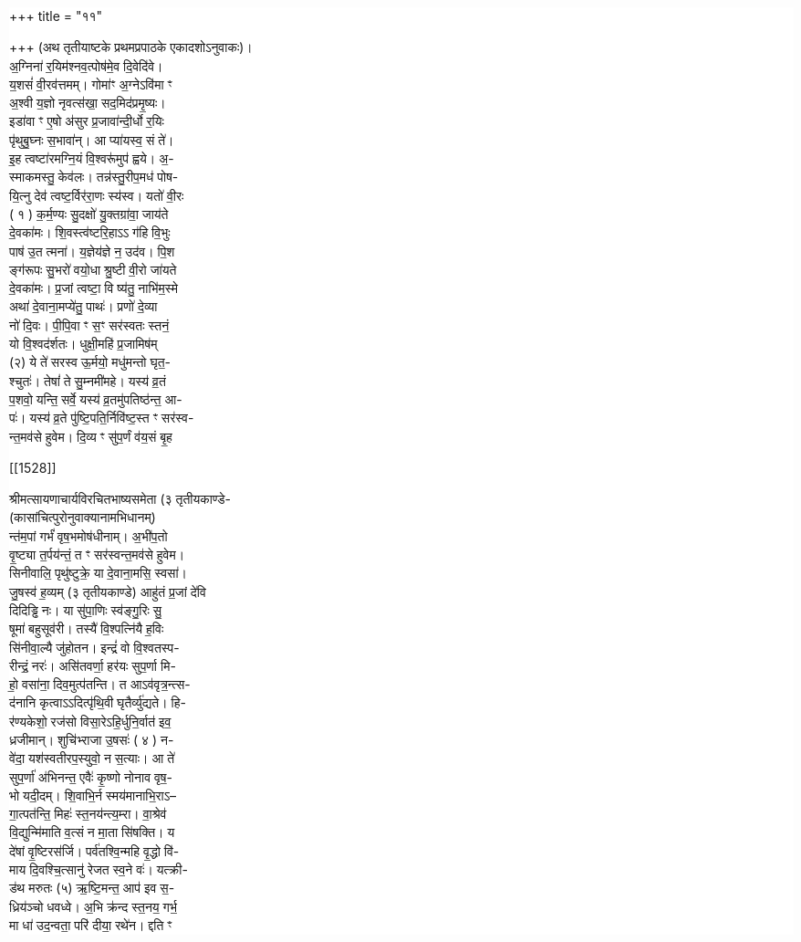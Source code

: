 +++
title = "११"

+++
(अथ तृतीयाष्टके प्रथमप्रपाठके एकादशोऽनुवाकः)।  
अ॒ग्निना॑ र॒यिम॑श्नव॒त्पोष॑मे॒व दि॒वेदि॑वे।  
य॒शसं॑ वी॒रव॑त्तमम्। गोमा॑ꣳ अ॒ग्नेऽवि॑मा ꣳ  
अ॒श्वी य॒ज्ञो नृवत्स॑खा॒ सद॒मिद॑प्रमृ॒ष्यः।  
इडा॑वा ꣳ ए॒षो अ॑सुर प्र॒जावा॑न्दी॒र्धो र॒यिः  
पृ॑थुबु॒घ्नः स॒भावा॑न्। आ प्या॑यस्व॒ सं ते॑।  
इ॒ह त्वष्टा॑रमग्नि॒यं वि॒श्‍वरू॑मुप॑ ह्वये। अ॒-  
स्माकमस्तु॒ केव॑लः। तन्न॑स्तु॒रीप॒मध॑ पोष-  
यि॒त्नु देव॑ त्वष्ट॒र्विर॑रा॒णः स्य॑स्व। यतो॑ वी॒रः  
( १ ) क॒र्म॒ण्यः सु॒दक्षो॑ यु॒क्तग्रा॑वा॒ जाय॑ते  
दे॒वका॑मः। शि॒वस्त्व॑ष्टरि॒हाऽऽ ग॑हि वि॒भुः  
पाष॑ उ॒त त्मना॑। य॒ज्ञेय॑ज्ञे न॒ उद॑व। पि॒श  
ङ्ग॑रूपः सु॒भरो॑ वयो॒धा श्रु॒ष्टी वी॒रो जा॑यते  
दे॒वका॑मः। प्र॒जां त्वष्टा॒ वि ष्य॑तु॒ नाभि॑म॒स्मे  
अथा॑ दे॒वाना॒मप्ये॑तु॒ पाथः॑। प्रणो॑ दे॒व्या  
नो॑ दि॒वः। पी॒पि॒वा ꣳ स॒ꣳ सर॑स्वतः स्तनं॒  
यो वि॒श्वद॑र्शतः। धुक्षी॒महि॑ प्र॒जामिष॑म्  
(२) ये ते॑ सरस्व ऊ॒र्मयो॒ मधु॑मन्तो घृत॒-  
श्‍चुतः॑। तेषां॑ ते सु॒म्नमी॑महे। यस्य॑ व्र॒तं  
प॒शवो॒ यन्ति॒ सर्वे॒ यस्य॑ व्र॒तमु॑पतिष्ठ॑न्त॒ आ-  
पः॑। यस्य॑ व्र॒ते पु॑ष्टि॒पति॒र्निवि॑ष्ट॒स्त ꣳ सर॑स्व-  
न्त॒मव॑से हुवेम। दि॒व्य ꣳ सु॑प॒र्णं व॑य॒सं बृ॒ह

[[1528]]

श्रीमत्सायणाचार्यविरचितभाष्यसमेता (३ तृतीयकाण्डे-  
(कासांचित्पुरोनुवाक्यानामभिधानम्)  
न्त॑म॒पां गर्भं॑ वृष॒भमोष॑धीनाम्। अ॒भी॑प॒तो  
वृ॒ष्ट्या त॒र्पय॑न्तं॒ त ꣳ सर॑स्वन्त॒मव॑से हुवेम।  
सिनीवालि॒ पृथु॑ष्टुक्रे॒ या दे॒वाना॒मसि॒ स्वसा॑।  
जु॒षस्व॑ ह॒व्यम् (३ तृतीयकाण्डे) आहु॑तं प्र॒जां दे॑वि  
दिदिड्ढि नः। या सु॑पा॒णिः स्व॑ङ्गु॒रिः सु॒  
षूमा॑ बहुसूव॑री। तस्यै॑ वि॒श्पत्नि॑यै ह॒विः  
सि॑नीवा॒ल्यै जु॑होतन। इन्द्रं॑ वो वि॒श्वतस्प-  
रीन्द्रं॒ नरः॑। असि॑तवर्णा॒ हर॑यः सुप॒र्णा मि-  
हो॒ वसा॑ना॒ दिव॒मुत्प॑तन्ति। त आऽव॑वृत्र॒न्त्स-  
द॑नानि कृत्वाऽऽदित्पृ॑थि॒वी घृतैर्व्यु॑द्यते। हि-  
र॑ण्यकेशो॒ रज॑सो विसा॒रेऽहि॒र्धुनि॒र्वात॑ इव॒  
ध्रजीमान्। शुचि॑भ्‍राजा उ॒षसः॑ ( ४ ) न-  
वे॑दा॒ यश॑स्वतीरप॒स्युवो॒ न स॒त्याः। आ ते॑  
सुप॒र्णा॑ अ॑भिनन्त॒ एवैः॑ कृ॒ष्णो नोनाव वृष॒-  
भो यदी॒दम्। शि॒वाभि॒र्न स्मय॑मानाभि॒राऽ–  
गा॒त्पत॑न्ति॒ मिहः॑ स्त॒नय॑न्त्य॒म्‍रा। वा॒श्रेव॑  
वि॒द्युन्मि॑माति व॒त्सं न मा॒ता सि॑षक्ति। य  
दे॑षां वृ॒ष्टिरस॑र्जि। पर्व॑तश्वि॒न्महि वृ॒द्धो वि॑-  
माय दि॒वश्‍चि॒त्सानु॑ रेजत स्व॒ने वः॑। यत्क्री-  
ड॑थ मरुतः (५) ऋ॒ष्टि॒मन्त॒ आप॑ इव स॒-  
ध्रिय॑ञ्चो धवध्वे। अ॒भि क्र॑न्द स्त॒नय॒ गर्भ॒  
मा धा॑ उद॒न्वता॒ परि॑ दीया॒ रथे॑न। द्दति ꣳ
